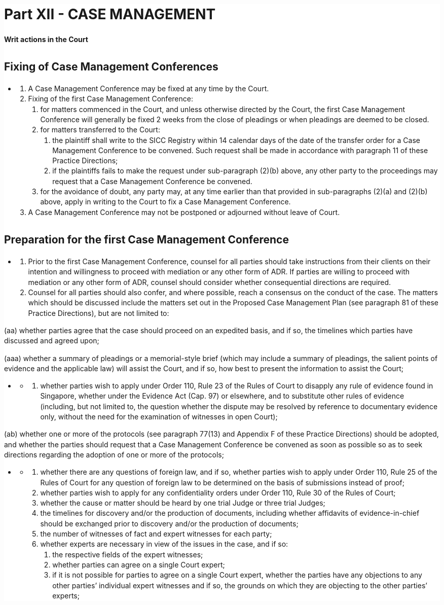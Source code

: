# Part XII - CASE MANAGEMENT

**Writ actions in the Court**

## Fixing of Case Management Conferences

*   1.  A Case Management Conference may be fixed at any time by the Court.
    2.  Fixing of the first Case Management Conference:
        1.  for matters commenced in the Court, and unless otherwise directed by the Court, the first Case Management Conference will generally be fixed 2 weeks from the close of pleadings or when pleadings are deemed to be closed.
        2.  for matters transferred to the Court:
            1.  the plaintiff shall write to the SICC Registry within 14 calendar days of the date of the transfer order for a Case Management Conference to be convened. Such request shall be made in accordance with paragraph 11 of these Practice Directions;
            2.  if the plaintiffs fails to make the request under sub-paragraph (2)(b) above, any other party to the proceedings may request that a Case Management Conference be convened.
        3.  for the avoidance of doubt, any party may, at any time earlier than that provided in sub-paragraphs (2)(a) and (2)(b) above, apply in writing to the Court to fix a Case Management Conference.
    3.  A Case Management Conference may not be postponed or adjourned without leave of Court.

## Preparation for the first Case Management Conference

*   1.  Prior to the first Case Management Conference, counsel for all parties should take instructions from their clients on their intention and willingness to proceed with mediation or any other form of ADR. If parties are willing to proceed with mediation or any other form of ADR, counsel should consider whether consequential directions are required.
    2.  Counsel for all parties should also confer, and where possible, reach a consensus on the conduct of the case. The matters which should be discussed include the matters set out in the Proposed Case Management Plan (see paragraph 81 of these Practice Directions), but are not limited to:

(aa) whether parties agree that the case should proceed on an expedited basis, and if so, the timelines which parties have discussed and agreed upon;

(aaa) whether a summary of pleadings or a memorial-style brief (which may include a summary of pleadings, the salient points of evidence and the applicable law) will assist the Court, and if so, how best to present the information to assist the Court;

*   *   1.  whether parties wish to apply under Order 110, Rule 23 of the Rules of Court to disapply any rule of evidence found in Singapore, whether under the Evidence Act (Cap. 97) or elsewhere, and to substitute other rules of evidence (including, but not limited to, the question whether the dispute may be resolved by reference to documentary evidence only, without the need for the examination of witnesses in open Court);

(ab) whether one or more of the protocols (see paragraph 77(13) and Appendix F of these Practice Directions) should be adopted, and whether the parties should request that a Case Management Conference be convened as soon as possible so as to seek directions regarding the adoption of one or more of the protocols;

*   *   1.  whether there are any questions of foreign law, and if so, whether parties wish to apply under Order 110, Rule 25 of the Rules of Court for any question of foreign law to be determined on the basis of submissions instead of proof;
        2.  whether parties wish to apply for any confidentiality orders under Order 110, Rule 30 of the Rules of Court;
        3.  whether the cause or matter should be heard by one trial Judge or three trial Judges;
        4.  the timelines for discovery and/or the production of documents, including whether affidavits of evidence-in-chief should be exchanged prior to discovery and/or the production of documents;
        5.  the number of witnesses of fact and expert witnesses for each party;
        6.  whether experts are necessary in view of the issues in the case, and if so:
            1.  the respective fields of the expert witnesses;
            2.  whether parties can agree on a single Court expert;
            3.  if it is not possible for parties to agree on a single Court expert, whether the parties have any objections to any other parties’ individual expert witnesses and if so, the grounds on which they are objecting to the other parties’ experts;